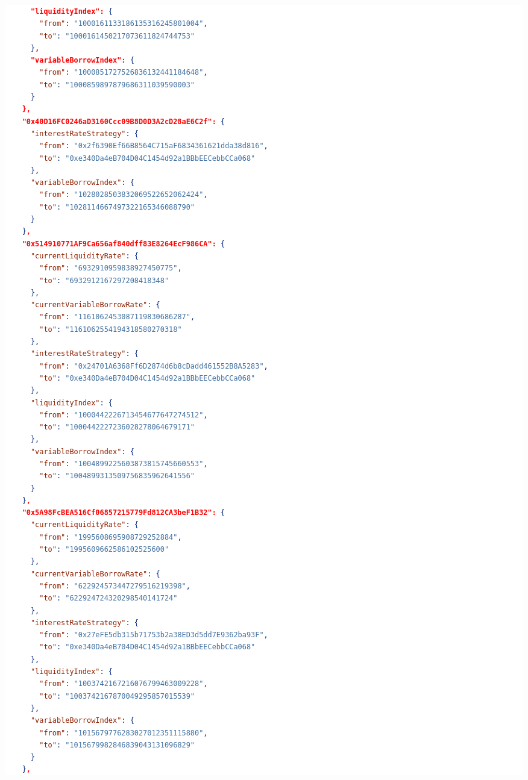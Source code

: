 ```json
      "liquidityIndex": {
        "from": "1000161133186135316245801004",
        "to": "1000161450217073611824744753"
      },
      "variableBorrowIndex": {
        "from": "1000851727526836132441184648",
        "to": "1000859897879686311039590003"
      }
    },
    "0x40D16FC0246aD3160Ccc09B8D0D3A2cD28aE6C2f": {
      "interestRateStrategy": {
        "from": "0x2f6390Ef66B8564C715aF6834361621dda38d816",
        "to": "0xe340Da4eB704D04C1454d92a1BBbEECebbCCa068"
      },
      "variableBorrowIndex": {
        "from": "1028028503832069522652062424",
        "to": "1028114667497322165346088790"
      }
    },
    "0x514910771AF9Ca656af840dff83E8264EcF986CA": {
      "currentLiquidityRate": {
        "from": "6932910959838927450775",
        "to": "6932912167297208418348"
      },
      "currentVariableBorrowRate": {
        "from": "1161062453087119830686287",
        "to": "1161062554194318580270318"
      },
      "interestRateStrategy": {
        "from": "0x24701A6368Ff6D2874d6b8cDadd461552B8A5283",
        "to": "0xe340Da4eB704D04C1454d92a1BBbEECebbCCa068"
      },
      "liquidityIndex": {
        "from": "1000442226713454677647274512",
        "to": "1000442227236028278064679171"
      },
      "variableBorrowIndex": {
        "from": "1004899225603873815745660553",
        "to": "1004899313509756835962641556"
      }
    },
    "0x5A98FcBEA516Cf06857215779Fd812CA3beF1B32": {
      "currentLiquidityRate": {
        "from": "1995608695908729252884",
        "to": "1995609662586102525600"
      },
      "currentVariableBorrowRate": {
        "from": "622924573447279516219398",
        "to": "622924724320298540141724"
      },
      "interestRateStrategy": {
        "from": "0x27eFE5db315b71753b2a38ED3d5dd7E9362ba93F",
        "to": "0xe340Da4eB704D04C1454d92a1BBbEECebbCCa068"
      },
      "liquidityIndex": {
        "from": "1003742167216076799463009228",
        "to": "1003742167870049295857015539"
      },
      "variableBorrowIndex": {
        "from": "1015679776283027012351115880",
        "to": "1015679982846839043131096829"
      }
    },
```